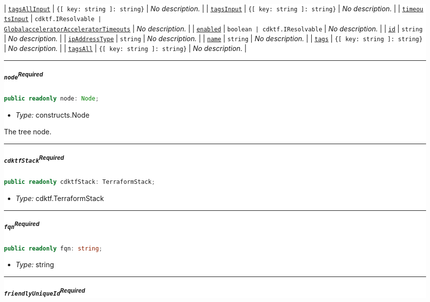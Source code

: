 | <code><a href="#@cdktf/aws-cdk.globalacceleratorAccelerator.GlobalacceleratorAccelerator.property.tagsAllInput">tagsAllInput</a></code> | <code>{[ key: string ]: string}</code> | *No description.* |
| <code><a href="#@cdktf/aws-cdk.globalacceleratorAccelerator.GlobalacceleratorAccelerator.property.tagsInput">tagsInput</a></code> | <code>{[ key: string ]: string}</code> | *No description.* |
| <code><a href="#@cdktf/aws-cdk.globalacceleratorAccelerator.GlobalacceleratorAccelerator.property.timeoutsInput">timeoutsInput</a></code> | <code>cdktf.IResolvable \| <a href="#@cdktf/aws-cdk.globalacceleratorAccelerator.GlobalacceleratorAcceleratorTimeouts">GlobalacceleratorAcceleratorTimeouts</a></code> | *No description.* |
| <code><a href="#@cdktf/aws-cdk.globalacceleratorAccelerator.GlobalacceleratorAccelerator.property.enabled">enabled</a></code> | <code>boolean \| cdktf.IResolvable</code> | *No description.* |
| <code><a href="#@cdktf/aws-cdk.globalacceleratorAccelerator.GlobalacceleratorAccelerator.property.id">id</a></code> | <code>string</code> | *No description.* |
| <code><a href="#@cdktf/aws-cdk.globalacceleratorAccelerator.GlobalacceleratorAccelerator.property.ipAddressType">ipAddressType</a></code> | <code>string</code> | *No description.* |
| <code><a href="#@cdktf/aws-cdk.globalacceleratorAccelerator.GlobalacceleratorAccelerator.property.name">name</a></code> | <code>string</code> | *No description.* |
| <code><a href="#@cdktf/aws-cdk.globalacceleratorAccelerator.GlobalacceleratorAccelerator.property.tags">tags</a></code> | <code>{[ key: string ]: string}</code> | *No description.* |
| <code><a href="#@cdktf/aws-cdk.globalacceleratorAccelerator.GlobalacceleratorAccelerator.property.tagsAll">tagsAll</a></code> | <code>{[ key: string ]: string}</code> | *No description.* |

---

##### `node`<sup>Required</sup> <a name="node" id="@cdktf/aws-cdk.globalacceleratorAccelerator.GlobalacceleratorAccelerator.property.node"></a>

```typescript
public readonly node: Node;
```

- *Type:* constructs.Node

The tree node.

---

##### `cdktfStack`<sup>Required</sup> <a name="cdktfStack" id="@cdktf/aws-cdk.globalacceleratorAccelerator.GlobalacceleratorAccelerator.property.cdktfStack"></a>

```typescript
public readonly cdktfStack: TerraformStack;
```

- *Type:* cdktf.TerraformStack

---

##### `fqn`<sup>Required</sup> <a name="fqn" id="@cdktf/aws-cdk.globalacceleratorAccelerator.GlobalacceleratorAccelerator.property.fqn"></a>

```typescript
public readonly fqn: string;
```

- *Type:* string

---

##### `friendlyUniqueId`<sup>Required</sup> <a name="friendlyUniqueId" id="@cdktf/aws-cdk.globalacceleratorAccelerator.GlobalacceleratorAccelerator.property.friendlyUniqueId"></a>
